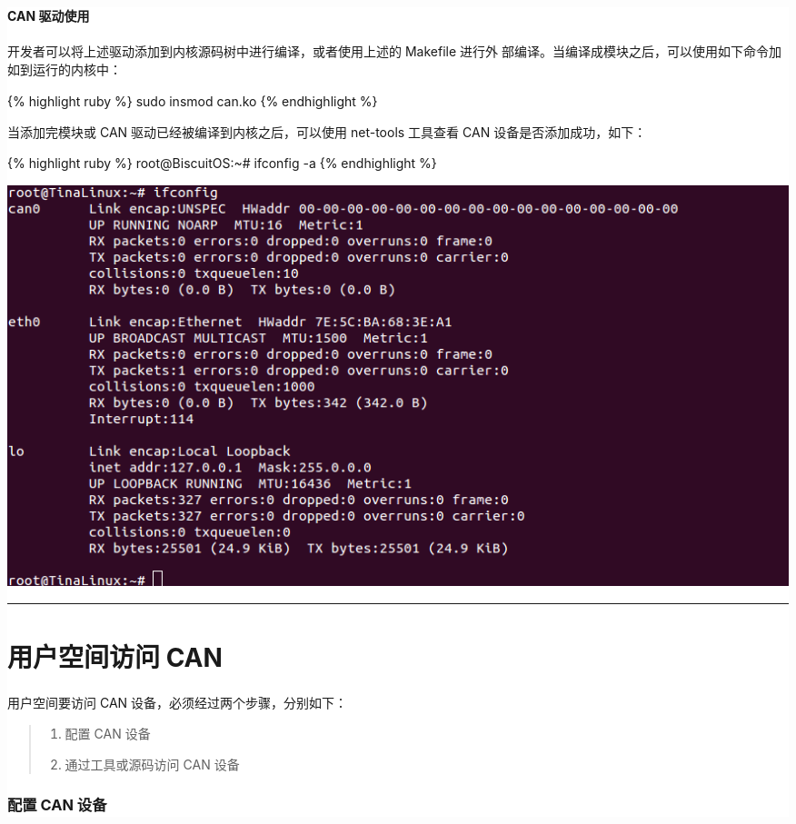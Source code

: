 #### CAN 驱动使用

开发者可以将上述驱动添加到内核源码树中进行编译，或者使用上述的 Makefile 进行外
部编译。当编译成模块之后，可以使用如下命令加如到运行的内核中：

{% highlight ruby %}
sudo insmod can.ko
{% endhighlight %}

当添加完模块或 CAN 驱动已经被编译到内核之后，可以使用 net-tools 工具查看 CAN 
设备是否添加成功，如下：

{% highlight ruby %}
root@BiscuitOS:~# ifconfig -a
{% endhighlight %}

![Menuconfig1](/assets/PDB/BiscuitOS/kernel/DEV000089.png)

-----------------------------------------------------

# <span id="用户空间工具使用 CAN">用户空间访问 CAN</span>

用户空间要访问 CAN 设备，必须经过两个步骤，分别如下：

> 1. 配置 CAN 设备
>
> 2. 通过工具或源码访问 CAN 设备


### 配置 CAN 设备
